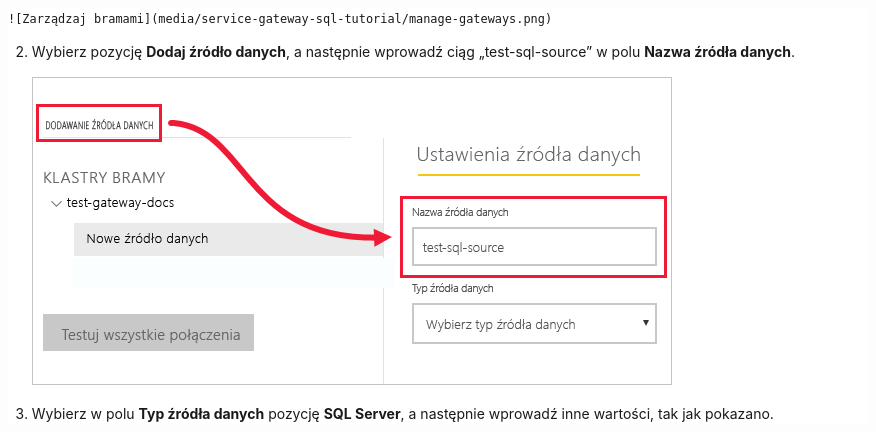     ![Zarządzaj bramami](media/service-gateway-sql-tutorial/manage-gateways.png)

2. Wybierz pozycję **Dodaj źródło danych**, a następnie wprowadź ciąg „test-sql-source” w polu **Nazwa źródła danych**.

    ![Dodawanie źródła danych](media/service-gateway-sql-tutorial/add-data-source.png)

3. Wybierz w polu **Typ źródła danych** pozycję **SQL Server**, a następnie wprowadź inne wartości, tak jak pokazano.
